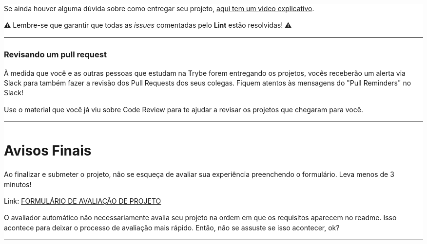 Se ainda houver alguma dúvida sobre como entregar seu projeto, [aqui tem um video explicativo](https://vimeo.com/362189205).

⚠ Lembre-se que garantir que todas as _issues_ comentadas pelo **Lint** estão resolvidas! ⚠

---

### Revisando um pull request

À medida que você e as outras pessoas que estudam na Trybe forem entregando os projetos, vocês receberão um alerta via Slack para também fazer a revisão dos Pull Requests dos seus colegas. Fiquem atentos às mensagens do "Pull Reminders" no Slack!

Use o material que você já viu sobre [Code Review](https://course.betrybe.com/real-life-engineer/code-review/) para te ajudar a revisar os projetos que chegaram para você.

---

# Avisos Finais

Ao finalizar e submeter o projeto, não se esqueça de avaliar sua experiência preenchendo o formulário. Leva menos de 3 minutos!

Link: [FORMULÁRIO DE AVALIAÇÃO DE PROJETO](https://bit.ly/3oQUErg)

O avaliador automático não necessariamente avalia seu projeto na ordem em que os requisitos aparecem no readme. Isso acontece para deixar o processo de avaliação mais rápido. Então, não se assuste se isso acontecer, ok?

---

